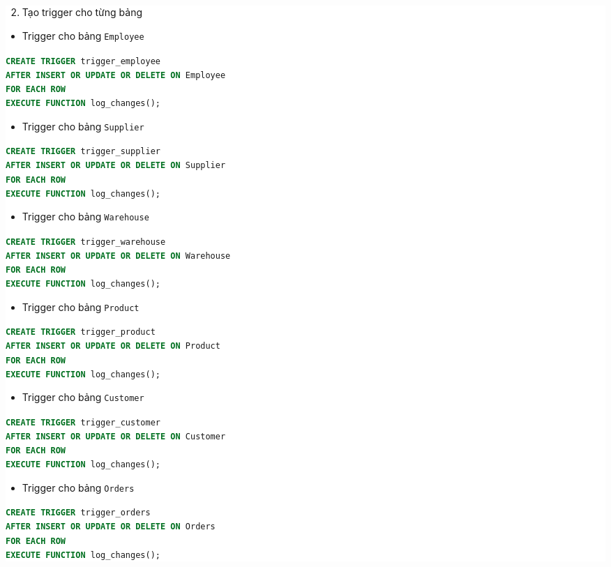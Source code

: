 
2. Tạo trigger cho từng bảng

- Trigger cho bảng `Employee`
  
```sql
CREATE TRIGGER trigger_employee
AFTER INSERT OR UPDATE OR DELETE ON Employee
FOR EACH ROW
EXECUTE FUNCTION log_changes();
```


- Trigger cho bảng `Supplier`
 
```sql
CREATE TRIGGER trigger_supplier
AFTER INSERT OR UPDATE OR DELETE ON Supplier
FOR EACH ROW
EXECUTE FUNCTION log_changes();
```


- Trigger cho bảng `Warehouse`

```sql
CREATE TRIGGER trigger_warehouse
AFTER INSERT OR UPDATE OR DELETE ON Warehouse
FOR EACH ROW
EXECUTE FUNCTION log_changes();
```


- Trigger cho bảng `Product`
```sql
CREATE TRIGGER trigger_product
AFTER INSERT OR UPDATE OR DELETE ON Product
FOR EACH ROW
EXECUTE FUNCTION log_changes();
```


- Trigger cho bảng `Customer`

```sql
CREATE TRIGGER trigger_customer
AFTER INSERT OR UPDATE OR DELETE ON Customer
FOR EACH ROW
EXECUTE FUNCTION log_changes();
```


- Trigger cho bảng `Orders`

```sql
CREATE TRIGGER trigger_orders
AFTER INSERT OR UPDATE OR DELETE ON Orders
FOR EACH ROW
EXECUTE FUNCTION log_changes();
```

